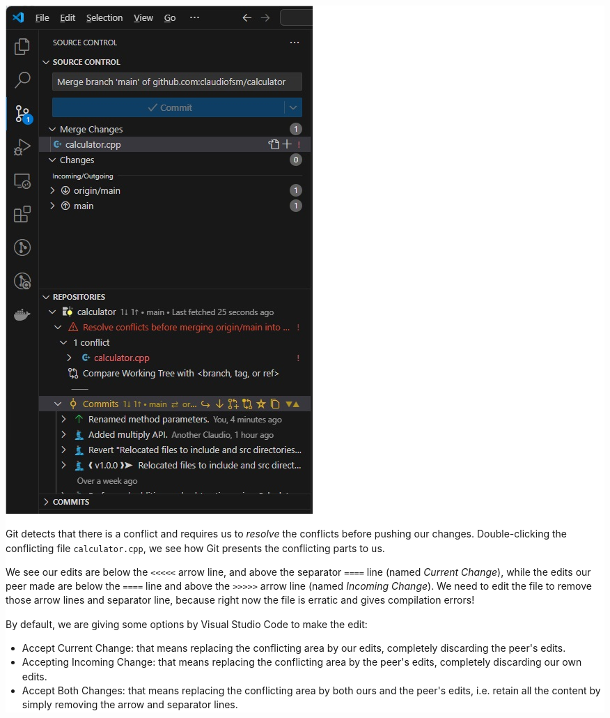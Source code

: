 ![Conflict Edits](images/24.jpg "Conflict Edits")

Git detects that there is a conflict and requires us to *resolve* the conflicts
before pushing our changes. Double-clicking the conflicting file 
`calculator.cpp`, we see how Git presents the conflicting parts to us.

We see our edits are below the `<<<<<` arrow line, and above the separator 
`====` line (named *Current Change*), while the edits our peer made are below 
the `====` line and above the `>>>>>` arrow line (named *Incoming Change*). We
need to edit the file to remove those arrow lines and separator line, because
right now the file is erratic and gives compilation errors!

By default, we are giving some options by Visual Studio Code to make the edit:
- Accept Current Change: that means replacing the conflicting area by our 
edits, completely discarding the peer's edits.
- Accepting Incoming Change: that means replacing the conflicting area by the 
peer's edits, completely discarding our own edits.
- Accept Both Changes: that means replacing the conflicting area by both ours
and the peer's edits, i.e. retain all the content by simply removing the arrow
and separator lines.
